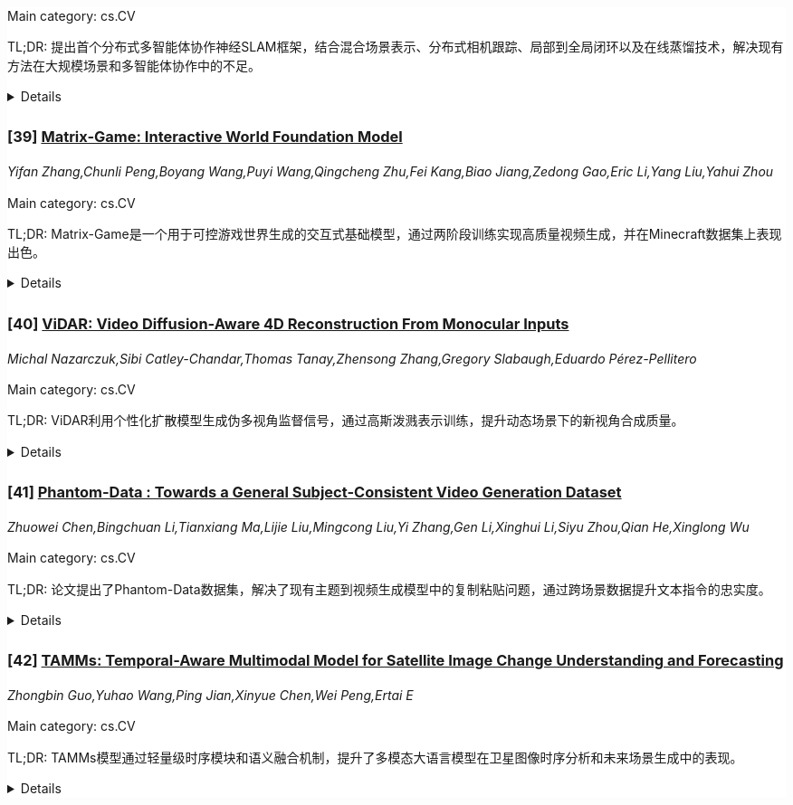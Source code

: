 Main category: cs.CV

TL;DR: 提出首个分布式多智能体协作神经SLAM框架，结合混合场景表示、分布式相机跟踪、局部到全局闭环以及在线蒸馏技术，解决现有方法在大规模场景和多智能体协作中的不足。


<details><summary>Details</summary></details>


### [39] [Matrix-Game: Interactive World Foundation Model](https://arxiv.org/abs/2506.18701)
*Yifan Zhang,Chunli Peng,Boyang Wang,Puyi Wang,Qingcheng Zhu,Fei Kang,Biao Jiang,Zedong Gao,Eric Li,Yang Liu,Yahui Zhou*

Main category: cs.CV

TL;DR: Matrix-Game是一个用于可控游戏世界生成的交互式基础模型，通过两阶段训练实现高质量视频生成，并在Minecraft数据集上表现出色。


<details><summary>Details</summary></details>


### [40] [ViDAR: Video Diffusion-Aware 4D Reconstruction From Monocular Inputs](https://arxiv.org/abs/2506.18792)
*Michal Nazarczuk,Sibi Catley-Chandar,Thomas Tanay,Zhensong Zhang,Gregory Slabaugh,Eduardo Pérez-Pellitero*

Main category: cs.CV

TL;DR: ViDAR利用个性化扩散模型生成伪多视角监督信号，通过高斯泼溅表示训练，提升动态场景下的新视角合成质量。


<details><summary>Details</summary></details>


### [41] [Phantom-Data : Towards a General Subject-Consistent Video Generation Dataset](https://arxiv.org/abs/2506.18851)
*Zhuowei Chen,Bingchuan Li,Tianxiang Ma,Lijie Liu,Mingcong Liu,Yi Zhang,Gen Li,Xinghui Li,Siyu Zhou,Qian He,Xinglong Wu*

Main category: cs.CV

TL;DR: 论文提出了Phantom-Data数据集，解决了现有主题到视频生成模型中的复制粘贴问题，通过跨场景数据提升文本指令的忠实度。


<details><summary>Details</summary></details>


### [42] [TAMMs: Temporal-Aware Multimodal Model for Satellite Image Change Understanding and Forecasting](https://arxiv.org/abs/2506.18862)
*Zhongbin Guo,Yuhao Wang,Ping Jian,Xinyue Chen,Wei Peng,Ertai E*

Main category: cs.CV

TL;DR: TAMMs模型通过轻量级时序模块和语义融合机制，提升了多模态大语言模型在卫星图像时序分析和未来场景生成中的表现。


<details><summary>Details</summary></details>

